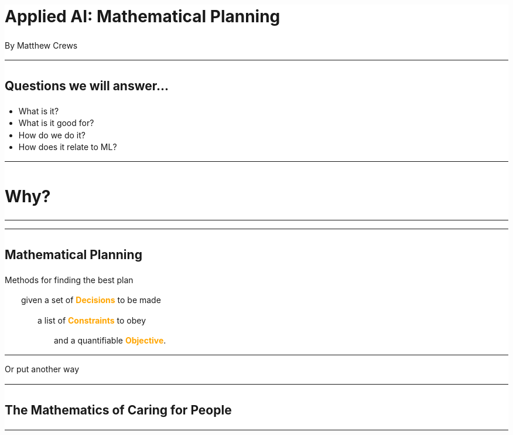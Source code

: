 # Applied AI: Mathematical Planning

By Matthew Crews

---

## Questions we will answer...

- What is it? 
- What is it good for? 
- How do we do it? 
- How does it relate to ML? 

---



# Why?

---

<section data-background-image="images/new_orleans.jpg"
         data-transition="fade">

---

## Mathematical Planning

<div style="text-align:left">
<p class="fragment">
Methods for finding the best plan
</p>
<p class="fragment" style="margin-left:2em">
given a set of <span style="color:orange;font-weight:bold">Decisions</span> to be made
</p>
<p class="fragment" style="margin-left:4em">
a list of <span style="color:orange;font-weight:bold">Constraints</span> to obey
</p>
<p class="fragment" style="margin-left:6em">
and a quantifiable <span style="color:orange;font-weight:bold">Objective</span>.
</p>
</div>

---



Or put another way

---


# The Mathematics of Caring for People

---